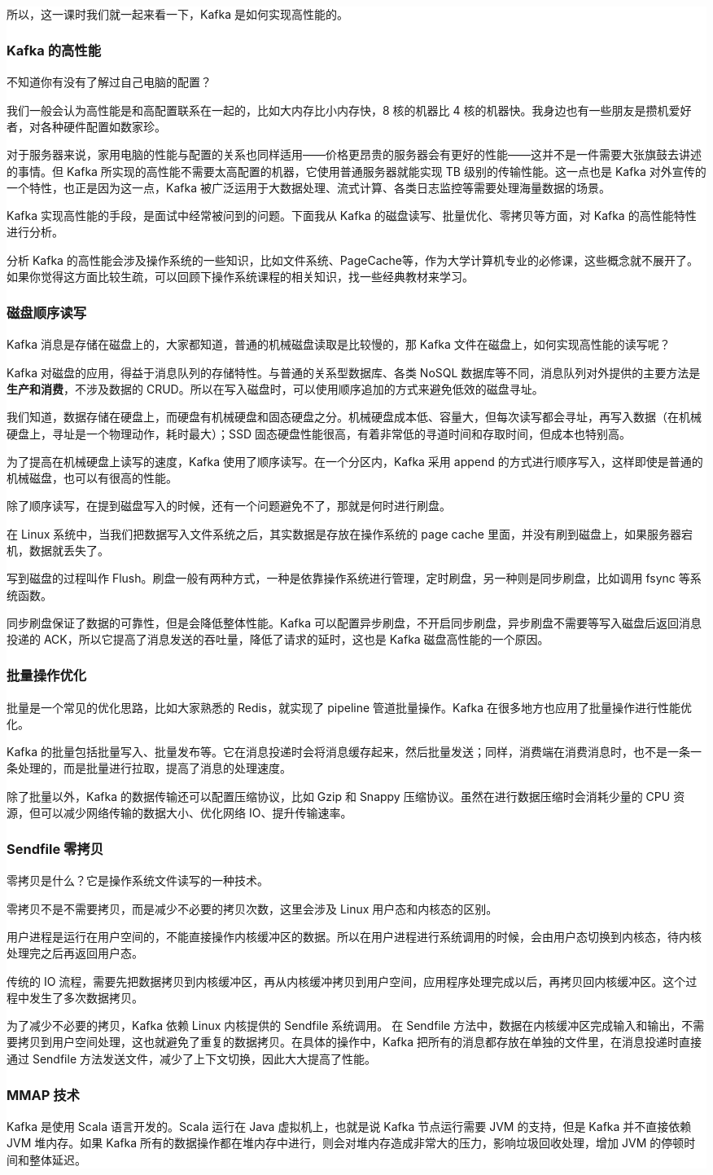 <p>所以，这一课时我们就一起来看一下，Kafka 是如何实现高性能的。</p>

<h3 id="kafka-的高性能">Kafka 的高性能</h3>

<p>不知道你有没有了解过自己电脑的配置？</p>

<p>我们一般会认为高性能是和高配置联系在一起的，比如大内存比小内存快，8 核的机器比 4 核的机器快。我身边也有一些朋友是攒机爱好者，对各种硬件配置如数家珍。</p>

<p>对于服务器来说，家用电脑的性能与配置的关系也同样适用——价格更昂贵的服务器会有更好的性能——这并不是一件需要大张旗鼓去讲述的事情。但 Kafka 所实现的高性能不需要太高配置的机器，它使用普通服务器就能实现 TB 级别的传输性能。这一点也是 Kafka 对外宣传的一个特性，也正是因为这一点，Kafka 被广泛运用于大数据处理、流式计算、各类日志监控等需要处理海量数据的场景。</p>

<p>Kafka 实现高性能的手段，是面试中经常被问到的问题。下面我从 Kafka 的磁盘读写、批量优化、零拷贝等方面，对 Kafka 的高性能特性进行分析。</p>

<p>分析 Kafka 的高性能会涉及操作系统的一些知识，比如文件系统、PageCache等，作为大学计算机专业的必修课，这些概念就不展开了。如果你觉得这方面比较生疏，可以回顾下操作系统课程的相关知识，找一些经典教材来学习。</p>

<h3 id="磁盘顺序读写">磁盘顺序读写</h3>

<p>Kafka 消息是存储在磁盘上的，大家都知道，普通的机械磁盘读取是比较慢的，那 Kafka 文件在磁盘上，如何实现高性能的读写呢？</p>

<p>Kafka 对磁盘的应用，得益于消息队列的存储特性。与普通的关系型数据库、各类 NoSQL 数据库等不同，消息队列对外提供的主要方法是<strong>生产和消费</strong>，不涉及数据的 CRUD。所以在写入磁盘时，可以使用顺序追加的方式来避免低效的磁盘寻址。</p>

<p>我们知道，数据存储在硬盘上，而硬盘有机械硬盘和固态硬盘之分。机械硬盘成本低、容量大，但每次读写都会寻址，再写入数据（在机械硬盘上，寻址是一个物理动作，耗时最大）；SSD 固态硬盘性能很高，有着非常低的寻道时间和存取时间，但成本也特别高。</p>

<p>为了提高在机械硬盘上读写的速度，Kafka 使用了顺序读写。在一个分区内，Kafka 采用 append 的方式进行顺序写入，这样即使是普通的机械磁盘，也可以有很高的性能。</p>

<p>除了顺序读写，在提到磁盘写入的时候，还有一个问题避免不了，那就是何时进行刷盘。</p>

<p>在 Linux 系统中，当我们把数据写入文件系统之后，其实数据是存放在操作系统的 page cache 里面，并没有刷到磁盘上，如果服务器宕机，数据就丢失了。</p>

<p>写到磁盘的过程叫作 Flush。刷盘一般有两种方式，一种是依靠操作系统进行管理，定时刷盘，另一种则是同步刷盘，比如调用 fsync 等系统函数。</p>

<p>同步刷盘保证了数据的可靠性，但是会降低整体性能。Kafka 可以配置异步刷盘，不开启同步刷盘，异步刷盘不需要等写入磁盘后返回消息投递的 ACK，所以它提高了消息发送的吞吐量，降低了请求的延时，这也是 Kafka 磁盘高性能的一个原因。</p>

<h3 id="批量操作优化">批量操作优化</h3>

<p>批量是一个常见的优化思路，比如大家熟悉的 Redis，就实现了 pipeline 管道批量操作。Kafka 在很多地方也应用了批量操作进行性能优化。</p>

<p>Kafka 的批量包括批量写入、批量发布等。它在消息投递时会将消息缓存起来，然后批量发送；同样，消费端在消费消息时，也不是一条一条处理的，而是批量进行拉取，提高了消息的处理速度。</p>

<p>除了批量以外，Kafka 的数据传输还可以配置压缩协议，比如 Gzip 和 Snappy 压缩协议。虽然在进行数据压缩时会消耗少量的 CPU 资源，但可以减少网络传输的数据大小、优化网络 IO、提升传输速率。</p>

<h3 id="sendfile-零拷贝">Sendfile 零拷贝</h3>

<p>零拷贝是什么？它是操作系统文件读写的一种技术。</p>

<p>零拷贝不是不需要拷贝，而是减少不必要的拷贝次数，这里会涉及 Linux 用户态和内核态的区别。</p>

<p>用户进程是运行在用户空间的，不能直接操作内核缓冲区的数据。所以在用户进程进行系统调用的时候，会由用户态切换到内核态，待内核处理完之后再返回用户态。</p>

<p>传统的 IO 流程，需要先把数据拷贝到内核缓冲区，再从内核缓冲拷贝到用户空间，应用程序处理完成以后，再拷贝回内核缓冲区。这个过程中发生了多次数据拷贝。</p>

<p>为了减少不必要的拷贝，Kafka 依赖 Linux 内核提供的 Sendfile 系统调用。 在 Sendfile 方法中，数据在内核缓冲区完成输入和输出，不需要拷贝到用户空间处理，这也就避免了重复的数据拷贝。在具体的操作中，Kafka 把所有的消息都存放在单独的文件里，在消息投递时直接通过 Sendfile 方法发送文件，减少了上下文切换，因此大大提高了性能。</p>

<h3 id="mmap-技术">MMAP 技术</h3>

<p>Kafka 是使用 Scala 语言开发的。Scala 运行在 Java 虚拟机上，也就是说 Kafka 节点运行需要 JVM 的支持，但是 Kafka 并不直接依赖 JVM 堆内存。如果 Kafka 所有的数据操作都在堆内存中进行，则会对堆内存造成非常大的压力，影响垃圾回收处理，增加 JVM 的停顿时间和整体延迟。</p>
